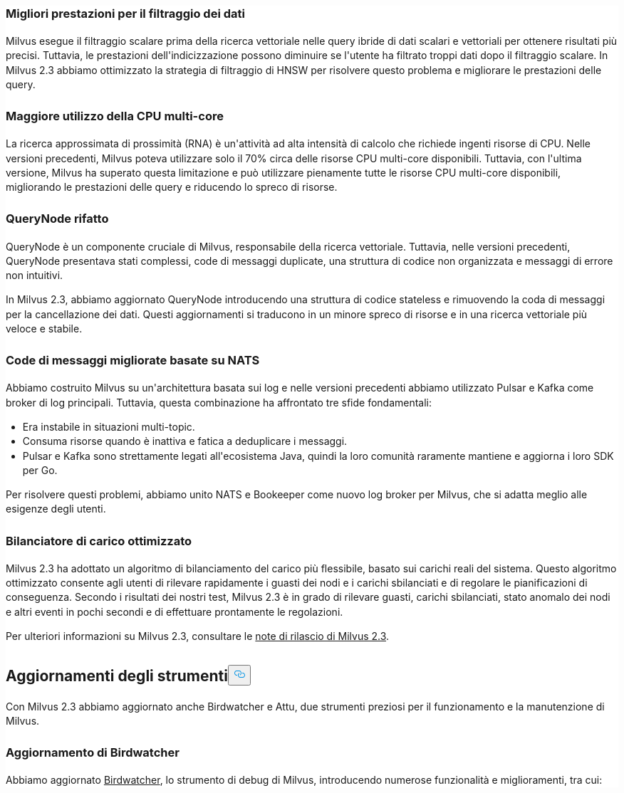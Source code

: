 <h3 id="Improved-performance-for-data-filtering" class="common-anchor-header">Migliori prestazioni per il filtraggio dei dati</h3><p>Milvus esegue il filtraggio scalare prima della ricerca vettoriale nelle query ibride di dati scalari e vettoriali per ottenere risultati più precisi. Tuttavia, le prestazioni dell'indicizzazione possono diminuire se l'utente ha filtrato troppi dati dopo il filtraggio scalare. In Milvus 2.3 abbiamo ottimizzato la strategia di filtraggio di HNSW per risolvere questo problema e migliorare le prestazioni delle query.</p>
<h3 id="Increased-multi-core-CPU-usage" class="common-anchor-header">Maggiore utilizzo della CPU multi-core</h3><p>La ricerca approssimata di prossimità (RNA) è un'attività ad alta intensità di calcolo che richiede ingenti risorse di CPU. Nelle versioni precedenti, Milvus poteva utilizzare solo il 70% circa delle risorse CPU multi-core disponibili. Tuttavia, con l'ultima versione, Milvus ha superato questa limitazione e può utilizzare pienamente tutte le risorse CPU multi-core disponibili, migliorando le prestazioni delle query e riducendo lo spreco di risorse.</p>
<h3 id="Refactored-QueryNode" class="common-anchor-header">QueryNode rifatto</h3><p>QueryNode è un componente cruciale di Milvus, responsabile della ricerca vettoriale. Tuttavia, nelle versioni precedenti, QueryNode presentava stati complessi, code di messaggi duplicate, una struttura di codice non organizzata e messaggi di errore non intuitivi.</p>
<p>In Milvus 2.3, abbiamo aggiornato QueryNode introducendo una struttura di codice stateless e rimuovendo la coda di messaggi per la cancellazione dei dati. Questi aggiornamenti si traducono in un minore spreco di risorse e in una ricerca vettoriale più veloce e stabile.</p>
<h3 id="Enhanced-message-queues-based-on-NATS" class="common-anchor-header">Code di messaggi migliorate basate su NATS</h3><p>Abbiamo costruito Milvus su un'architettura basata sui log e nelle versioni precedenti abbiamo utilizzato Pulsar e Kafka come broker di log principali. Tuttavia, questa combinazione ha affrontato tre sfide fondamentali:</p>
<ul>
<li>Era instabile in situazioni multi-topic.</li>
<li>Consuma risorse quando è inattiva e fatica a deduplicare i messaggi.</li>
<li>Pulsar e Kafka sono strettamente legati all'ecosistema Java, quindi la loro comunità raramente mantiene e aggiorna i loro SDK per Go.</li>
</ul>
<p>Per risolvere questi problemi, abbiamo unito NATS e Bookeeper come nuovo log broker per Milvus, che si adatta meglio alle esigenze degli utenti.</p>
<h3 id="Optimized-load-balancer" class="common-anchor-header">Bilanciatore di carico ottimizzato</h3><p>Milvus 2.3 ha adottato un algoritmo di bilanciamento del carico più flessibile, basato sui carichi reali del sistema. Questo algoritmo ottimizzato consente agli utenti di rilevare rapidamente i guasti dei nodi e i carichi sbilanciati e di regolare le pianificazioni di conseguenza. Secondo i risultati dei nostri test, Milvus 2.3 è in grado di rilevare guasti, carichi sbilanciati, stato anomalo dei nodi e altri eventi in pochi secondi e di effettuare prontamente le regolazioni.</p>
<p>Per ulteriori informazioni su Milvus 2.3, consultare le <a href="https://milvus.io/docs/release_notes.md">note di rilascio di Milvus 2.3</a>.</p>
<h2 id="Tool-upgrades" class="common-anchor-header">Aggiornamenti degli strumenti<button data-href="#Tool-upgrades" class="anchor-icon" translate="no">
      <svg translate="no"
        aria-hidden="true"
        focusable="false"
        height="20"
        version="1.1"
        viewBox="0 0 16 16"
        width="16"
      >
        <path
          fill="#0092E4"
          fill-rule="evenodd"
          d="M4 9h1v1H4c-1.5 0-3-1.69-3-3.5S2.55 3 4 3h4c1.45 0 3 1.69 3 3.5 0 1.41-.91 2.72-2 3.25V8.59c.58-.45 1-1.27 1-2.09C10 5.22 8.98 4 8 4H4c-.98 0-2 1.22-2 2.5S3 9 4 9zm9-3h-1v1h1c1 0 2 1.22 2 2.5S13.98 12 13 12H9c-.98 0-2-1.22-2-2.5 0-.83.42-1.64 1-2.09V6.25c-1.09.53-2 1.84-2 3.25C6 11.31 7.55 13 9 13h4c1.45 0 3-1.69 3-3.5S14.5 6 13 6z"
        ></path>
      </svg>
    </button></h2><p>Con Milvus 2.3 abbiamo aggiornato anche Birdwatcher e Attu, due strumenti preziosi per il funzionamento e la manutenzione di Milvus.</p>
<h3 id="Birdwatcher-update" class="common-anchor-header">Aggiornamento di Birdwatcher</h3><p>Abbiamo aggiornato <a href="https://github.com/milvus-io/birdwatcher">Birdwatcher</a>, lo strumento di debug di Milvus, introducendo numerose funzionalità e miglioramenti, tra cui:</p>
<ul>